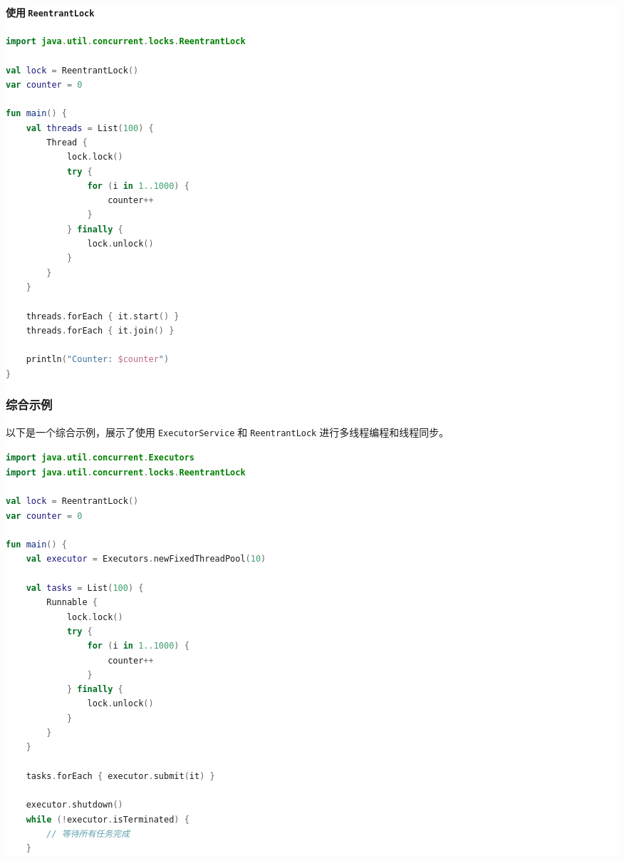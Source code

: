 ```kotlin
```

#### 使用 `ReentrantLock`

```kotlin
import java.util.concurrent.locks.ReentrantLock

val lock = ReentrantLock()
var counter = 0

fun main() {
    val threads = List(100) {
        Thread {
            lock.lock()
            try {
                for (i in 1..1000) {
                    counter++
                }
            } finally {
                lock.unlock()
            }
        }
    }

    threads.forEach { it.start() }
    threads.forEach { it.join() }

    println("Counter: $counter")
}
```

### 综合示例

以下是一个综合示例，展示了使用 `ExecutorService` 和 `ReentrantLock` 进行多线程编程和线程同步。

```kotlin
import java.util.concurrent.Executors
import java.util.concurrent.locks.ReentrantLock

val lock = ReentrantLock()
var counter = 0

fun main() {
    val executor = Executors.newFixedThreadPool(10)

    val tasks = List(100) {
        Runnable {
            lock.lock()
            try {
                for (i in 1..1000) {
                    counter++
                }
            } finally {
                lock.unlock()
            }
        }
    }

    tasks.forEach { executor.submit(it) }

    executor.shutdown()
    while (!executor.isTerminated) {
        // 等待所有任务完成
    }

```